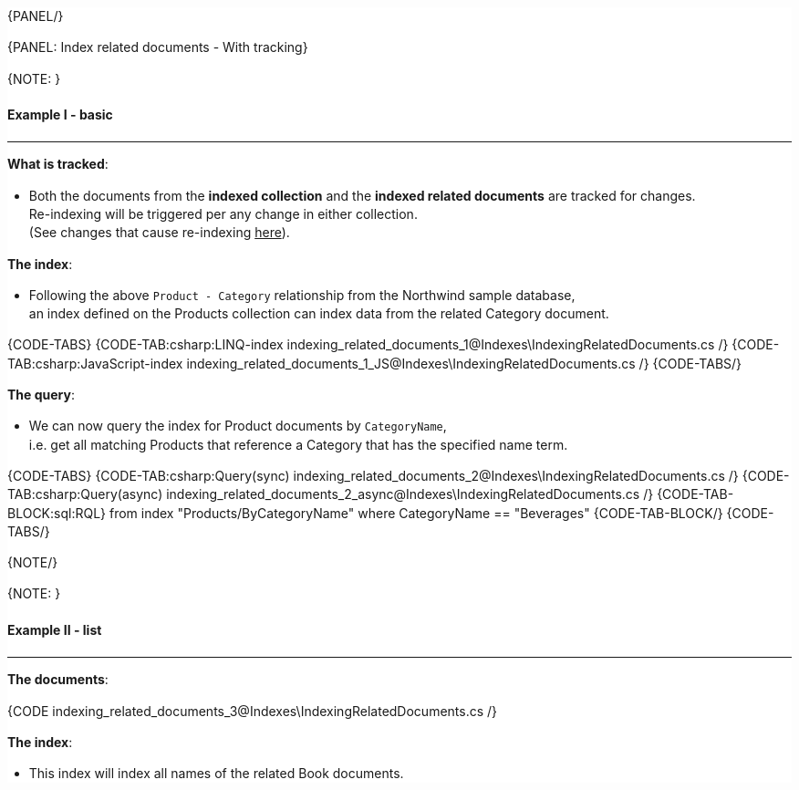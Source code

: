 {PANEL/}

{PANEL: Index related documents - With tracking}

{NOTE: }
#### Example I - basic

---

__What is tracked__:

* Both the documents from the __indexed collection__ and the __indexed related documents__ are tracked for changes.  
  Re-indexing will be triggered per any change in either collection.  
  (See changes that cause re-indexing [here](../indexes/indexing-related-documents#document-changes-that-cause-re-indexing)).

__The index__:

* Following the above `Product - Category` relationship from the Northwind sample database,  
  an index defined on the Products collection can index data from the related Category document.

{CODE-TABS}
{CODE-TAB:csharp:LINQ-index indexing_related_documents_1@Indexes\IndexingRelatedDocuments.cs /}
{CODE-TAB:csharp:JavaScript-index indexing_related_documents_1_JS@Indexes\IndexingRelatedDocuments.cs /}
{CODE-TABS/}

__The query__:
 
* We can now query the index for Product documents by `CategoryName`,  
  i.e. get all matching Products that reference a Category that has the specified name term.

{CODE-TABS}
{CODE-TAB:csharp:Query(sync) indexing_related_documents_2@Indexes\IndexingRelatedDocuments.cs /}
{CODE-TAB:csharp:Query(async) indexing_related_documents_2_async@Indexes\IndexingRelatedDocuments.cs /}
{CODE-TAB-BLOCK:sql:RQL}
from index "Products/ByCategoryName"
where CategoryName == "Beverages"
{CODE-TAB-BLOCK/}
{CODE-TABS/}

{NOTE/}

{NOTE: }
#### Example II - list

---

__The documents__:

{CODE indexing_related_documents_3@Indexes\IndexingRelatedDocuments.cs /}

__The index__:

* This index will index all names of the related Book documents.
